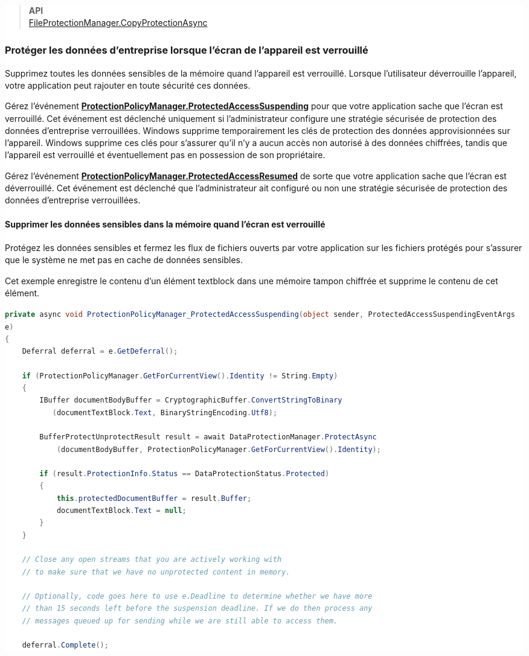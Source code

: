 > **API** <br>
[FileProtectionManager.CopyProtectionAsync](https://msdn.microsoft.com/library/windows/apps/windows.security.enterprisedata.fileprotectionmanager.copyprotectionasync.aspx)<br>

<a id="protect-locked" />

### <a name="protect-enterprise-data-when-the-screen-of-the-device-is-locked"></a>Protéger les données d’entreprise lorsque l’écran de l’appareil est verrouillé

Supprimez toutes les données sensibles de la mémoire quand l’appareil est verrouillé. Lorsque l’utilisateur déverrouille l’appareil, votre application peut rajouter en toute sécurité ces données.

Gérez l’événement [**ProtectionPolicyManager.ProtectedAccessSuspending**](https://msdn.microsoft.com/library/windows/apps/windows.security.enterprisedata.protectionpolicymanager.protectedaccesssuspending.aspx) pour que votre application sache que l’écran est verrouillé. Cet événement est déclenché uniquement si l’administrateur configure une stratégie sécurisée de protection des données d’entreprise verrouillées. Windows supprime temporairement les clés de protection des données approvisionnées sur l’appareil. Windows supprime ces clés pour s’assurer qu’il n’y a aucun accès non autorisé à des données chiffrées, tandis que l’appareil est verrouillé et éventuellement pas en possession de son propriétaire.  

Gérez l’événement [**ProtectionPolicyManager.ProtectedAccessResumed**](https://msdn.microsoft.com/library/windows/apps/windows.security.enterprisedata.protectionpolicymanager.protectedaccessresumed.aspx) de sorte que votre application sache que l’écran est déverrouillé. Cet événement est déclenché que l’administrateur ait configuré ou non une stratégie sécurisée de protection des données d’entreprise verrouillées.

#### <a name="remove-sensitive-data-in-memory-when-the-screen-is-locked"></a>Supprimer les données sensibles dans la mémoire quand l’écran est verrouillé

Protégez les données sensibles et fermez les flux de fichiers ouverts par votre application sur les fichiers protégés pour s’assurer que le système ne met pas en cache de données sensibles.

Cet exemple enregistre le contenu d’un élément textblock dans une mémoire tampon chiffrée et supprime le contenu de cet élément.

```csharp
private async void ProtectionPolicyManager_ProtectedAccessSuspending(object sender, ProtectedAccessSuspendingEventArgs e)
{
    Deferral deferral = e.GetDeferral();

    if (ProtectionPolicyManager.GetForCurrentView().Identity != String.Empty)
    {
        IBuffer documentBodyBuffer = CryptographicBuffer.ConvertStringToBinary
           (documentTextBlock.Text, BinaryStringEncoding.Utf8);

        BufferProtectUnprotectResult result = await DataProtectionManager.ProtectAsync
            (documentBodyBuffer, ProtectionPolicyManager.GetForCurrentView().Identity);

        if (result.ProtectionInfo.Status == DataProtectionStatus.Protected)
        {
            this.protectedDocumentBuffer = result.Buffer;
            documentTextBlock.Text = null;
        }
    }

    // Close any open streams that you are actively working with
    // to make sure that we have no unprotected content in memory.

    // Optionally, code goes here to use e.Deadline to determine whether we have more
    // than 15 seconds left before the suspension deadline. If we do then process any
    // messages queued up for sending while we are still able to access them.

    deferral.Complete();
```